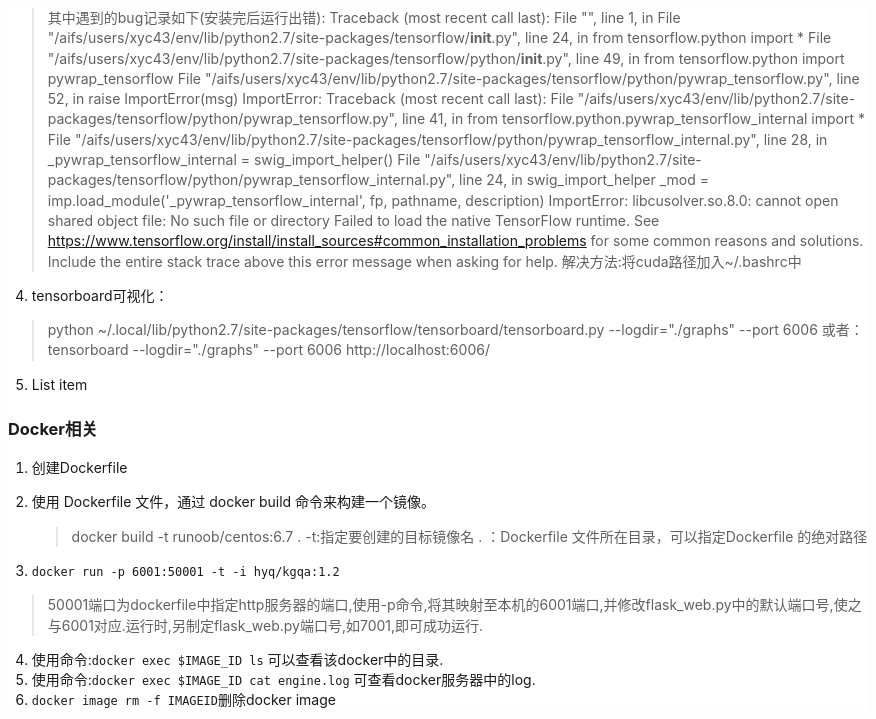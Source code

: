  >其中遇到的bug记录如下(安装完后运行出错):
Traceback (most recent call last):
  File "<stdin>", line 1, in <module>
  File "/aifs/users/xyc43/env/lib/python2.7/site-packages/tensorflow/__init__.py", line 24, in <module>
    from tensorflow.python import *
  File "/aifs/users/xyc43/env/lib/python2.7/site-packages/tensorflow/python/__init__.py", line 49, in <module>
    from tensorflow.python import pywrap_tensorflow
  File "/aifs/users/xyc43/env/lib/python2.7/site-packages/tensorflow/python/pywrap_tensorflow.py", line 52, in <module>
    raise ImportError(msg)
ImportError: Traceback (most recent call last):
  File "/aifs/users/xyc43/env/lib/python2.7/site-packages/tensorflow/python/pywrap_tensorflow.py", line 41, in <module>
    from tensorflow.python.pywrap_tensorflow_internal import *
  File "/aifs/users/xyc43/env/lib/python2.7/site-packages/tensorflow/python/pywrap_tensorflow_internal.py", line 28, in <module>
    _pywrap_tensorflow_internal = swig_import_helper()
  File "/aifs/users/xyc43/env/lib/python2.7/site-packages/tensorflow/python/pywrap_tensorflow_internal.py", line 24, in swig_import_helper
    _mod = imp.load_module('_pywrap_tensorflow_internal', fp, pathname, description)
ImportError: libcusolver.so.8.0: cannot open shared object file: No such file or directory
Failed to load the native TensorFlow runtime.
See https://www.tensorflow.org/install/install_sources#common_installation_problems
for some common reasons and solutions.  Include the entire stack trace
above this error message when asking for help.
解决方法:将cuda路径加入~/.bashrc中

 4. tensorboard可视化： 
>python ~/.local/lib/python2.7/site-packages/tensorflow/tensorboard/tensorboard.py --logdir="./graphs" --port 6006
或者：tensorboard --logdir="./graphs" --port 6006
http://localhost:6006/

 5. List item

### Docker相关

 1. 创建Dockerfile
 2. 使用 Dockerfile 文件，通过 docker build 命令来构建一个镜像。

     >docker build -t runoob/centos:6.7 .
     >-t:指定要创建的目标镜像名
     . ：Dockerfile 文件所在目录，可以指定Dockerfile 的绝对路径
     
 3. `docker run -p 6001:50001 -t -i hyq/kgqa:1.2`
 > 50001端口为dockerfile中指定http服务器的端口,使用-p命令,将其映射至本机的6001端口,并修改flask_web.py中的默认端口号,使之与6001对应.运行时,另制定flask_web.py端口号,如7001,即可成功运行.

 4. 使用命令:`docker exec $IMAGE_ID ls` 可以查看该docker中的目录.
 5. 使用命令:`docker exec $IMAGE_ID cat engine.log` 可查看docker服务器中的log.
 6.  `docker image rm -f IMAGEID`删除docker image
